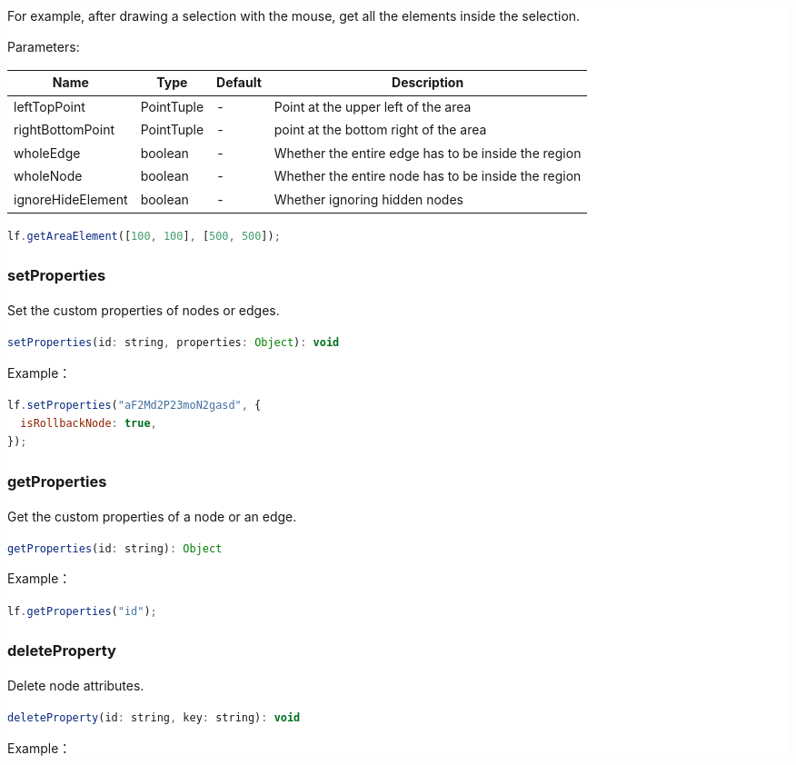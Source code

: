 For example, after drawing a selection with the mouse, get all the elements inside the selection.

Parameters:

| Name   | Type       | Default | Description        |
| ----------------- | ---------- | ------- | --------------------------------------------------- |
| leftTopPoint      | PointTuple | -       | Point at the upper left of the area      |
| rightBottomPoint  | PointTuple | -       | point at the bottom right of the area    |
| wholeEdge         | boolean    | -       | Whether the entire edge has to be inside the region |
| wholeNode         | boolean    | -       | Whether the entire node has to be inside the region |
| ignoreHideElement | boolean    | -       | Whether ignoring hidden nodes |

```jsx | pure
lf.getAreaElement([100, 100], [500, 500]);
```

### setProperties

Set the custom properties of nodes or edges.

```jsx | pure
setProperties(id: string, properties: Object): void
```

Example：

```jsx | pure
lf.setProperties("aF2Md2P23moN2gasd", {
  isRollbackNode: true,
});
```

### getProperties

Get the custom properties of a node or an edge.

```jsx | pure
getProperties(id: string): Object
```

Example：

```jsx | pure
lf.getProperties("id");
```

### deleteProperty

Delete node attributes.

```jsx | pure
deleteProperty(id: string, key: string): void
```

Example：
